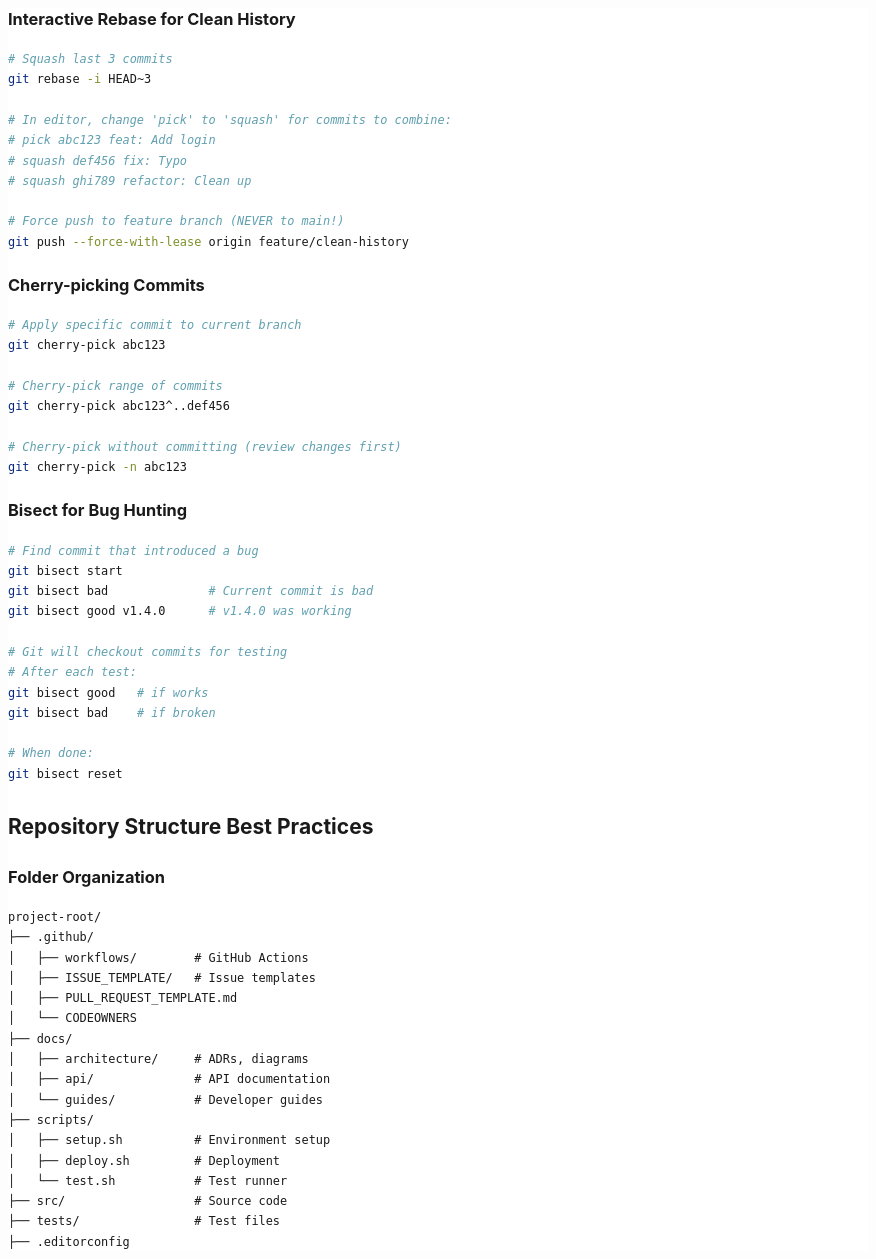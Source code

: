 ### Interactive Rebase for Clean History
```bash
# Squash last 3 commits
git rebase -i HEAD~3

# In editor, change 'pick' to 'squash' for commits to combine:
# pick abc123 feat: Add login
# squash def456 fix: Typo
# squash ghi789 refactor: Clean up

# Force push to feature branch (NEVER to main!)
git push --force-with-lease origin feature/clean-history
```

### Cherry-picking Commits
```bash
# Apply specific commit to current branch
git cherry-pick abc123

# Cherry-pick range of commits
git cherry-pick abc123^..def456

# Cherry-pick without committing (review changes first)
git cherry-pick -n abc123
```

### Bisect for Bug Hunting
```bash
# Find commit that introduced a bug
git bisect start
git bisect bad              # Current commit is bad
git bisect good v1.4.0      # v1.4.0 was working

# Git will checkout commits for testing
# After each test:
git bisect good   # if works
git bisect bad    # if broken

# When done:
git bisect reset
```

## Repository Structure Best Practices

### Folder Organization
```
project-root/
├── .github/
│   ├── workflows/        # GitHub Actions
│   ├── ISSUE_TEMPLATE/   # Issue templates
│   ├── PULL_REQUEST_TEMPLATE.md
│   └── CODEOWNERS
├── docs/
│   ├── architecture/     # ADRs, diagrams
│   ├── api/              # API documentation
│   └── guides/           # Developer guides
├── scripts/
│   ├── setup.sh          # Environment setup
│   ├── deploy.sh         # Deployment
│   └── test.sh           # Test runner
├── src/                  # Source code
├── tests/                # Test files
├── .editorconfig
```